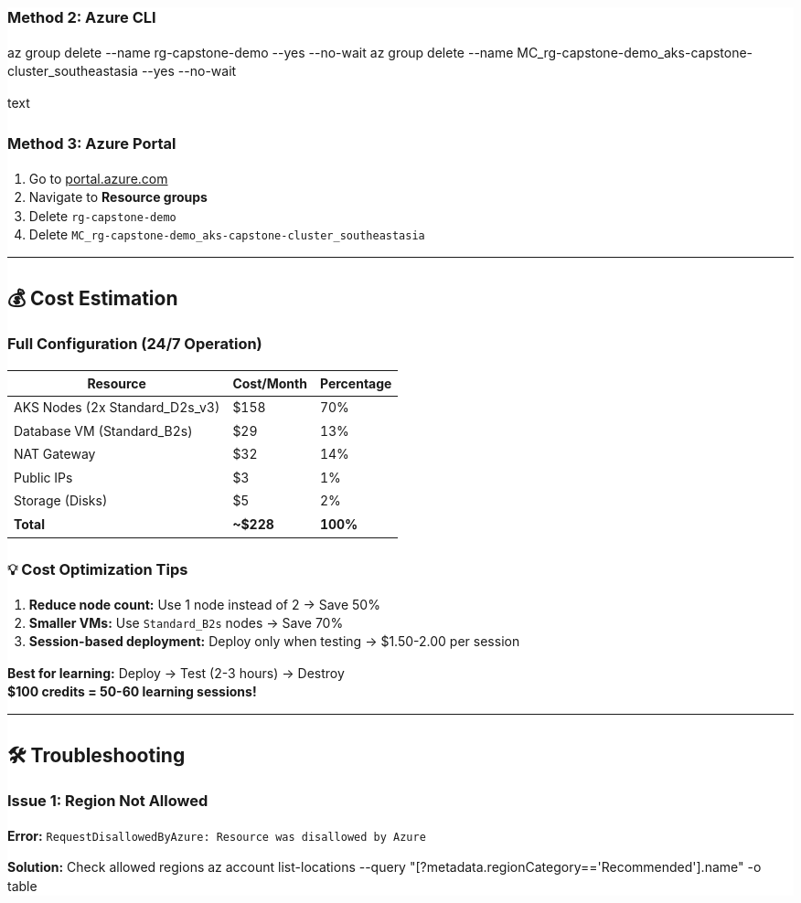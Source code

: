 ### Method 2: Azure CLI

az group delete --name rg-capstone-demo --yes --no-wait
az group delete --name MC_rg-capstone-demo_aks-capstone-cluster_southeastasia --yes --no-wait

text

### Method 3: Azure Portal

1. Go to [portal.azure.com](https://portal.azure.com)
2. Navigate to **Resource groups**
3. Delete `rg-capstone-demo`
4. Delete `MC_rg-capstone-demo_aks-capstone-cluster_southeastasia`

---

## 💰 Cost Estimation

### Full Configuration (24/7 Operation)

| Resource | Cost/Month | Percentage |
|----------|------------|------------|
| AKS Nodes (2x Standard_D2s_v3) | $158 | 70% |
| Database VM (Standard_B2s) | $29 | 13% |
| NAT Gateway | $32 | 14% |
| Public IPs | $3 | 1% |
| Storage (Disks) | $5 | 2% |
| **Total** | **~$228** | **100%** |

### 💡 Cost Optimization Tips

1. **Reduce node count:** Use 1 node instead of 2 → Save 50%
2. **Smaller VMs:** Use `Standard_B2s` nodes → Save 70%
3. **Session-based deployment:** Deploy only when testing → $1.50-2.00 per session

**Best for learning:** Deploy → Test (2-3 hours) → Destroy  
**$100 credits = 50-60 learning sessions!**

---

## 🛠️ Troubleshooting

### Issue 1: Region Not Allowed

**Error:** `RequestDisallowedByAzure: Resource was disallowed by Azure`

**Solution:**
Check allowed regions
az account list-locations --query "[?metadata.regionCategory=='Recommended'].name" -o table
